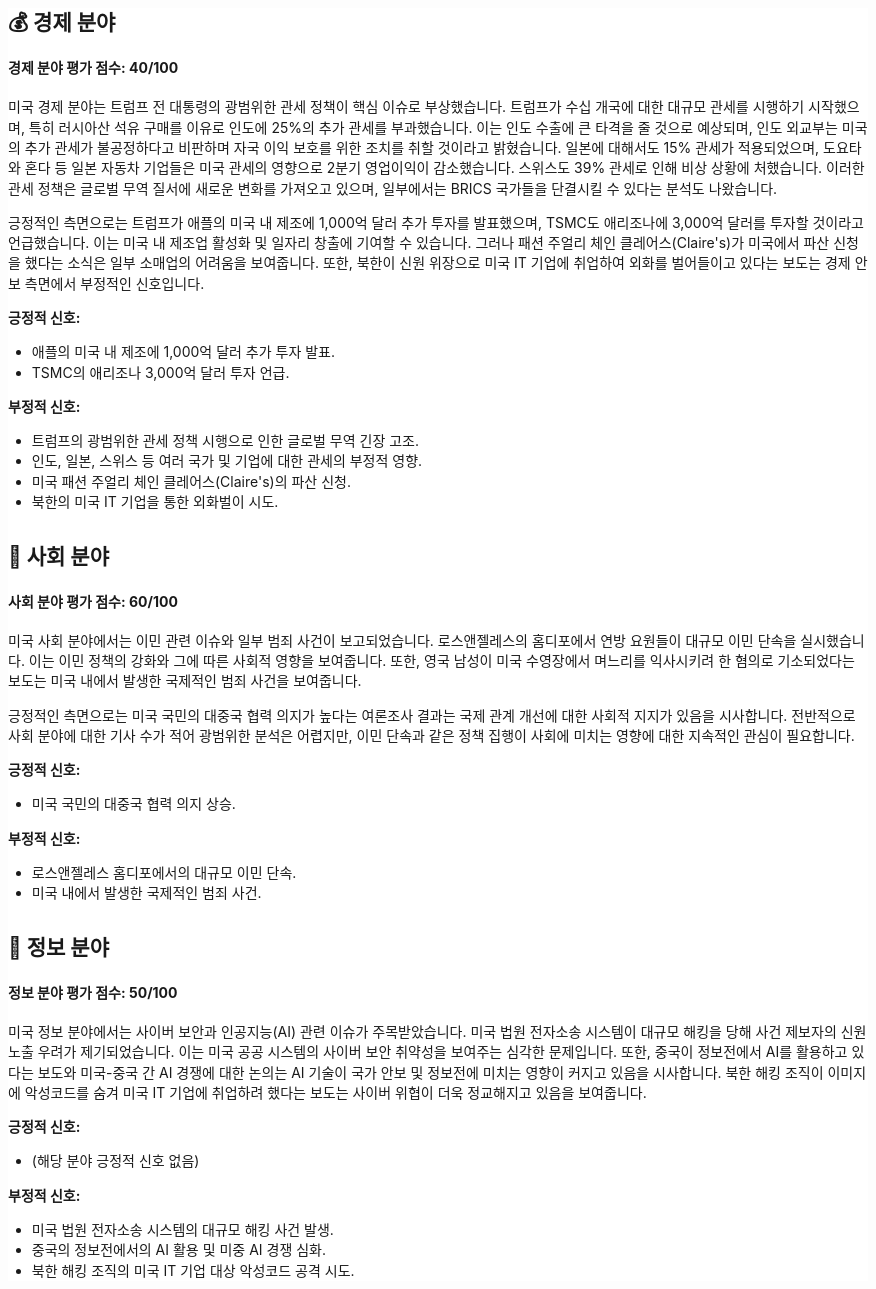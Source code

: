 ## 💰 경제 분야
#### 경제 분야 평가 점수: 40/100
미국 경제 분야는 트럼프 전 대통령의 광범위한 관세 정책이 핵심 이슈로 부상했습니다. 트럼프가 수십 개국에 대한 대규모 관세를 시행하기 시작했으며, 특히 러시아산 석유 구매를 이유로 인도에 25%의 추가 관세를 부과했습니다. 이는 인도 수출에 큰 타격을 줄 것으로 예상되며, 인도 외교부는 미국의 추가 관세가 불공정하다고 비판하며 자국 이익 보호를 위한 조치를 취할 것이라고 밝혔습니다. 일본에 대해서도 15% 관세가 적용되었으며, 도요타와 혼다 등 일본 자동차 기업들은 미국 관세의 영향으로 2분기 영업이익이 감소했습니다. 스위스도 39% 관세로 인해 비상 상황에 처했습니다. 이러한 관세 정책은 글로벌 무역 질서에 새로운 변화를 가져오고 있으며, 일부에서는 BRICS 국가들을 단결시킬 수 있다는 분석도 나왔습니다.

긍정적인 측면으로는 트럼프가 애플의 미국 내 제조에 1,000억 달러 추가 투자를 발표했으며, TSMC도 애리조나에 3,000억 달러를 투자할 것이라고 언급했습니다. 이는 미국 내 제조업 활성화 및 일자리 창출에 기여할 수 있습니다. 그러나 패션 주얼리 체인 클레어스(Claire's)가 미국에서 파산 신청을 했다는 소식은 일부 소매업의 어려움을 보여줍니다. 또한, 북한이 신원 위장으로 미국 IT 기업에 취업하여 외화를 벌어들이고 있다는 보도는 경제 안보 측면에서 부정적인 신호입니다.

**긍정적 신호:**
*   애플의 미국 내 제조에 1,000억 달러 추가 투자 발표.
*   TSMC의 애리조나 3,000억 달러 투자 언급.

**부정적 신호:**
*   트럼프의 광범위한 관세 정책 시행으로 인한 글로벌 무역 긴장 고조.
*   인도, 일본, 스위스 등 여러 국가 및 기업에 대한 관세의 부정적 영향.
*   미국 패션 주얼리 체인 클레어스(Claire's)의 파산 신청.
*   북한의 미국 IT 기업을 통한 외화벌이 시도.

## 👥 사회 분야
#### 사회 분야 평가 점수: 60/100
미국 사회 분야에서는 이민 관련 이슈와 일부 범죄 사건이 보고되었습니다. 로스앤젤레스의 홈디포에서 연방 요원들이 대규모 이민 단속을 실시했습니다. 이는 이민 정책의 강화와 그에 따른 사회적 영향을 보여줍니다. 또한, 영국 남성이 미국 수영장에서 며느리를 익사시키려 한 혐의로 기소되었다는 보도는 미국 내에서 발생한 국제적인 범죄 사건을 보여줍니다.

긍정적인 측면으로는 미국 국민의 대중국 협력 의지가 높다는 여론조사 결과는 국제 관계 개선에 대한 사회적 지지가 있음을 시사합니다. 전반적으로 사회 분야에 대한 기사 수가 적어 광범위한 분석은 어렵지만, 이민 단속과 같은 정책 집행이 사회에 미치는 영향에 대한 지속적인 관심이 필요합니다.

**긍정적 신호:**
*   미국 국민의 대중국 협력 의지 상승.

**부정적 신호:**
*   로스앤젤레스 홈디포에서의 대규모 이민 단속.
*   미국 내에서 발생한 국제적인 범죄 사건.

## 📡 정보 분야
#### 정보 분야 평가 점수: 50/100
미국 정보 분야에서는 사이버 보안과 인공지능(AI) 관련 이슈가 주목받았습니다. 미국 법원 전자소송 시스템이 대규모 해킹을 당해 사건 제보자의 신원 노출 우려가 제기되었습니다. 이는 미국 공공 시스템의 사이버 보안 취약성을 보여주는 심각한 문제입니다. 또한, 중국이 정보전에서 AI를 활용하고 있다는 보도와 미국-중국 간 AI 경쟁에 대한 논의는 AI 기술이 국가 안보 및 정보전에 미치는 영향이 커지고 있음을 시사합니다. 북한 해킹 조직이 이미지에 악성코드를 숨겨 미국 IT 기업에 취업하려 했다는 보도는 사이버 위협이 더욱 정교해지고 있음을 보여줍니다.

**긍정적 신호:**
*   (해당 분야 긍정적 신호 없음)

**부정적 신호:**
*   미국 법원 전자소송 시스템의 대규모 해킹 사건 발생.
*   중국의 정보전에서의 AI 활용 및 미중 AI 경쟁 심화.
*   북한 해킹 조직의 미국 IT 기업 대상 악성코드 공격 시도.
